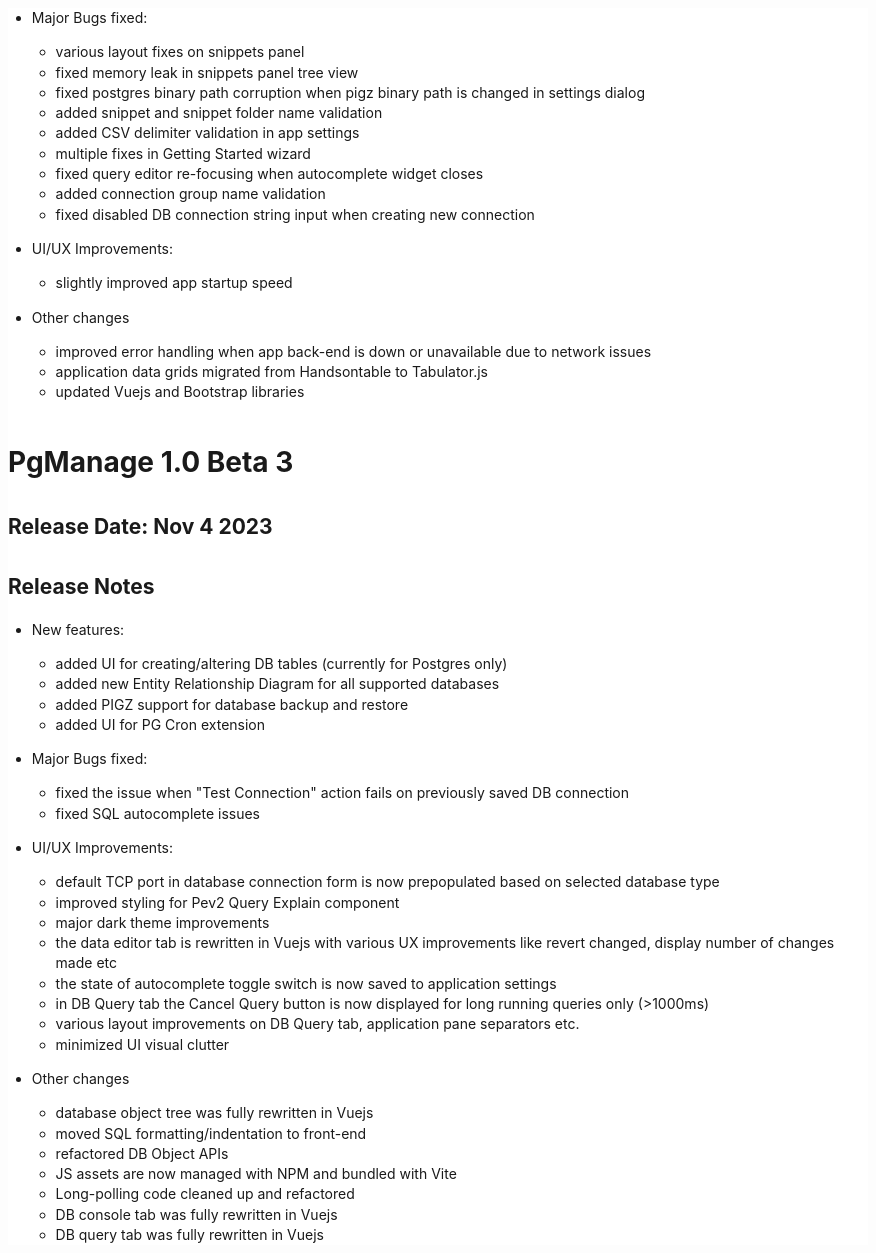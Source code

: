  - Major Bugs fixed:
   - various layout fixes on snippets panel
   - fixed memory leak in snippets panel tree view
   - fixed postgres binary path corruption when pigz binary path is changed in settings dialog
   - added snippet and snippet folder name validation
   - added CSV delimiter validation in app settings
   - multiple fixes in Getting Started wizard
   - fixed query editor re-focusing when autocomplete widget closes
   - added connection group name validation
   - fixed disabled DB connection string input when creating new connection

 - UI/UX Improvements:
   - slightly improved app startup speed

 - Other changes
   - improved error handling when app back-end is down or unavailable due to network issues
   - application data grids migrated from Handsontable to Tabulator.js
   - updated Vuejs and Bootstrap libraries


# PgManage 1.0 Beta 3

## Release Date: Nov 4 2023

## Release Notes

 - New features:
   - added UI for creating/altering DB tables (currently for Postgres only)
   - added new Entity Relationship Diagram for all supported databases
   - added PIGZ support for database backup and restore
   - added UI for PG Cron extension

 - Major Bugs fixed:
   - fixed the issue when "Test Connection" action fails on previously saved DB connection
   - fixed SQL autocomplete issues

 - UI/UX Improvements:
   - default TCP port in database connection form is now prepopulated based on selected database type
   - improved styling for Pev2 Query Explain component
   - major dark theme improvements
   - the data editor tab is rewritten in Vuejs with various UX improvements like revert changed, display number of changes made etc
   - the state of autocomplete toggle switch is now saved to application settings
   - in DB Query tab the Cancel Query button is now displayed for long running queries only (>1000ms)
   - various layout improvements on DB Query tab, application pane separators etc.
   - minimized UI visual clutter

 - Other changes
   - database object tree was fully rewritten in Vuejs
   - moved SQL formatting/indentation to front-end
   - refactored DB Object APIs
   - JS assets are now managed with NPM and bundled with Vite
   - Long-polling code cleaned up and refactored
   - DB console tab was fully rewritten in Vuejs
   - DB query tab was fully rewritten in Vuejs
